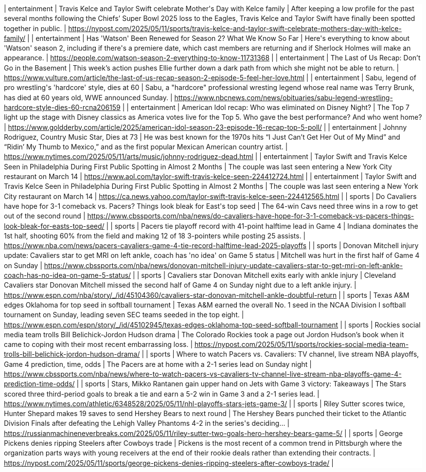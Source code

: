 | entertainment | Travis Kelce and Taylor Swift celebrate Mother's Day with Kelce family | After keeping a low profile for the past several months following the Chiefs’ Super Bowl 2025 loss to the Eagles, Travis Kelce and Taylor Swift have finally been spotted together in public. | https://nypost.com/2025/05/11/sports/travis-kelce-and-taylor-swift-celebrate-mothers-day-with-kelce-family/ |
| entertainment | Has 'Watson' Been Renewed for Season 2? What We Know So Far | Here's everything to know about 'Watson' season 2, including if there's a premiere date, which cast members are returning and if Sherlock Holmes will make an appearance. | https://people.com/watson-season-2-everything-to-know-11731368 |
| entertainment | The Last of Us Recap: Don’t Go in the Basement | This week’s action pushes Ellie further down a dark path from which she might not be able to return. | https://www.vulture.com/article/the-last-of-us-recap-season-2-episode-5-feel-her-love.html |
| entertainment | Sabu, legend of pro wrestling's 'hardcore' style, dies at 60 | Sabu, a "hardcore" professional wresting legend whose real name was Terry Brunk, has died at 60 years old, WWE announced Sunday. | https://www.nbcnews.com/news/obituaries/sabu-legend-wrestling-hardcore-style-dies-60-rcna206159 |
| entertainment | American Idol recap: Who was eliminated on Disney Night? | The Top 7 light up the stage with Disney classics as America votes live for the Top 5. Who gave the best performance? And who went home? | https://www.goldderby.com/article/2025/american-idol-season-23-episode-16-recap-top-5-poll/ |
| entertainment | Johnny Rodriguez, Country Music Star, Dies at 73 | He was best known for the 1970s hits “I Just Can’t Get Her Out of My Mind” and “Ridin’ My Thumb to Mexico,” and as the first popular Mexican American country artist. | https://www.nytimes.com/2025/05/11/arts/music/johnny-rodriguez-dead.html |
| entertainment | Taylor Swift and Travis Kelce Seen in Philadelphia During First Public Spotting in Almost 2 Months | The couple was last seen entering a New York City restaurant on March 14 | https://www.aol.com/taylor-swift-travis-kelce-seen-224412724.html |
| entertainment | Taylor Swift and Travis Kelce Seen in Philadelphia During First Public Spotting in Almost 2 Months | The couple was last seen entering a New York City restaurant on March 14 | https://ca.news.yahoo.com/taylor-swift-travis-kelce-seen-224412565.html |
| sports | Do Cavaliers have hope for 3-1 comeback vs. Pacers? Things look bleak for East's top seed | The 64-win Cavs need three wins in a row to get out of the second round | https://www.cbssports.com/nba/news/do-cavaliers-have-hope-for-3-1-comeback-vs-pacers-things-look-bleak-for-easts-top-seed/ |
| sports | Pacers tie playoff record with 41-point halftime lead in Game 4 | Indiana dominates the 1st half, shooting 60% from the field and making 12 of 18 3-pointers while posting 25 assists. | https://www.nba.com/news/pacers-cavaliers-game-4-tie-record-halftime-lead-2025-playoffs |
| sports | Donovan Mitchell injury update: Cavaliers star to get MRI on left ankle, coach has 'no idea' on Game 5 status | Mitchell was hurt in the first half of Game 4 on Sunday | https://www.cbssports.com/nba/news/donovan-mitchell-injury-update-cavaliers-star-to-get-mri-on-left-ankle-coach-has-no-idea-on-game-5-status/ |
| sports | Cavaliers star Donovan Mitchell exits early with ankle injury | Cleveland Cavaliers star Donovan Mitchell missed the second half of Game 4 on Sunday night due to a left ankle injury. | https://www.espn.com/nba/story/_/id/45104360/cavaliers-star-donovan-mitchell-ankle-doubtful-return |
| sports | Texas A&M edges Oklahoma for top seed in softball tournament | Texas A&M earned the overall No. 1 seed in the NCAA Division I softball tournament on Sunday, leading seven SEC teams seeded in the top eight. | https://www.espn.com/espn/story/_/id/45102945/texas-edges-oklahoma-top-seed-softball-tournament |
| sports | Rockies social media team trolls Bill Belichick-Jordon Hudson drama | The Colorado Rockies took a page out Jordon Hudson’s book when it came to coping with their most recent embarrassing loss. | https://nypost.com/2025/05/11/sports/rockies-social-media-team-trolls-bill-belichick-jordon-hudson-drama/ |
| sports | Where to watch Pacers vs. Cavaliers: TV channel, live stream NBA playoffs, Game 4 prediction, time, odds | The Pacers are at home with a 2-1 series lead on Sunday night | https://www.cbssports.com/nba/news/where-to-watch-pacers-vs-cavaliers-tv-channel-live-stream-nba-playoffs-game-4-prediction-time-odds/ |
| sports | Stars, Mikko Rantanen gain upper hand on Jets with Game 3 victory: Takeaways | The Stars scored three third-period goals to break a tie and earn a 5-2 win in Game 3 and a 2-1 series lead. | https://www.nytimes.com/athletic/6348528/2025/05/11/nhl-playoffs-stars-jets-game-3/ |
| sports | Riley Sutter scores twice, Hunter Shepard makes 19 saves to send Hershey Bears to next round | The Hershey Bears punched their ticket to the Atlantic Division Finals after defeating the Lehigh Valley Phantoms 4-2 in the series's deciding… | https://russianmachineneverbreaks.com/2025/05/11/riley-sutter-two-goals-hero-hershey-bears-game-5/ |
| sports | George Pickens denies ripping Steelers after Cowboys trade | Pickens is the most recent of a common trend in Pittsburgh where the organization parts ways with young receivers at the end of their rookie deals rather than extending their contracts. | https://nypost.com/2025/05/11/sports/george-pickens-denies-ripping-steelers-after-cowboys-trade/ |